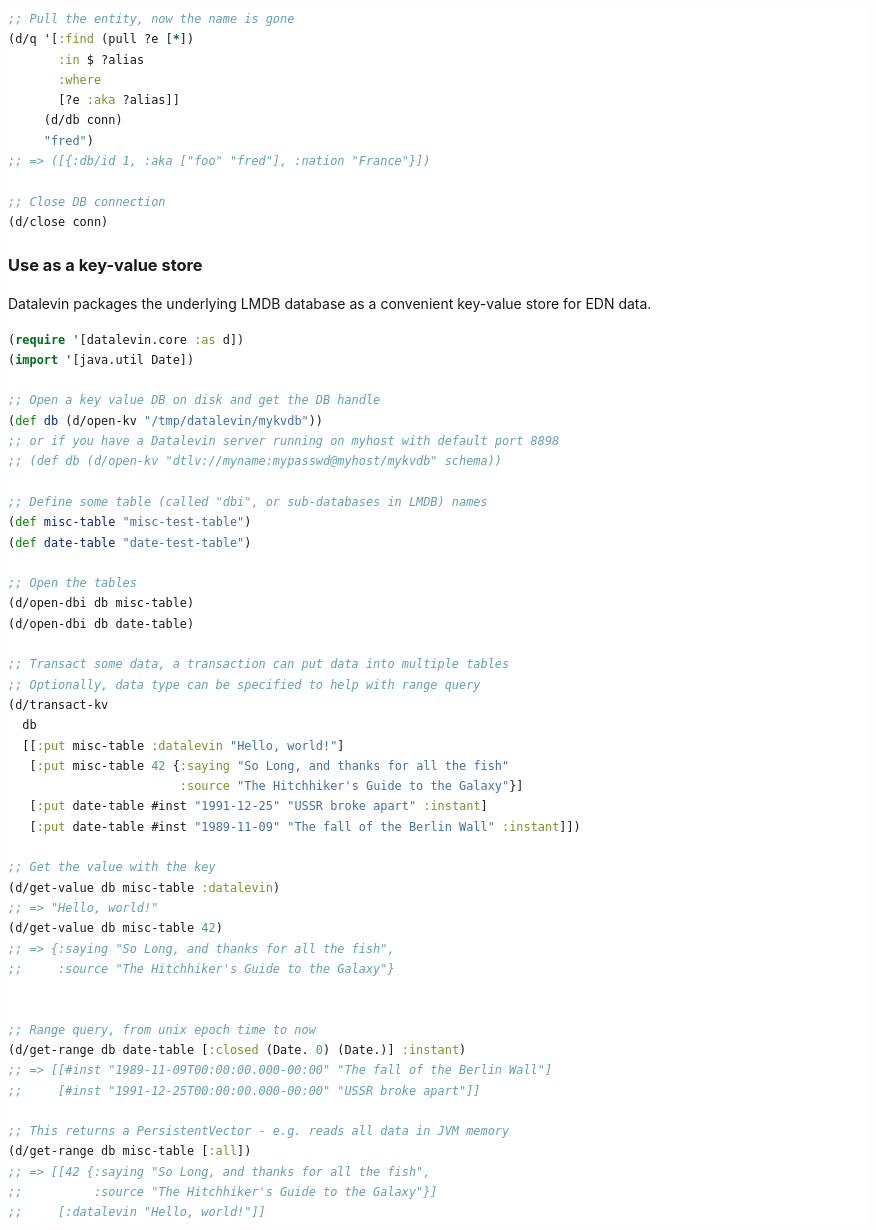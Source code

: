 ```clojure
;; Pull the entity, now the name is gone
(d/q '[:find (pull ?e [*])
       :in $ ?alias
       :where
       [?e :aka ?alias]]
     (d/db conn)
     "fred")
;; => ([{:db/id 1, :aka ["foo" "fred"], :nation "France"}])

;; Close DB connection
(d/close conn)
```

### Use as a key-value store

Datalevin packages the underlying LMDB database as a convenient key-value store
for EDN data.

```clojure
(require '[datalevin.core :as d])
(import '[java.util Date])

;; Open a key value DB on disk and get the DB handle
(def db (d/open-kv "/tmp/datalevin/mykvdb"))
;; or if you have a Datalevin server running on myhost with default port 8898
;; (def db (d/open-kv "dtlv://myname:mypasswd@myhost/mykvdb" schema))

;; Define some table (called "dbi", or sub-databases in LMDB) names
(def misc-table "misc-test-table")
(def date-table "date-test-table")

;; Open the tables
(d/open-dbi db misc-table)
(d/open-dbi db date-table)

;; Transact some data, a transaction can put data into multiple tables
;; Optionally, data type can be specified to help with range query
(d/transact-kv
  db
  [[:put misc-table :datalevin "Hello, world!"]
   [:put misc-table 42 {:saying "So Long, and thanks for all the fish"
                        :source "The Hitchhiker's Guide to the Galaxy"}]
   [:put date-table #inst "1991-12-25" "USSR broke apart" :instant]
   [:put date-table #inst "1989-11-09" "The fall of the Berlin Wall" :instant]])

;; Get the value with the key
(d/get-value db misc-table :datalevin)
;; => "Hello, world!"
(d/get-value db misc-table 42)
;; => {:saying "So Long, and thanks for all the fish",
;;     :source "The Hitchhiker's Guide to the Galaxy"}


;; Range query, from unix epoch time to now
(d/get-range db date-table [:closed (Date. 0) (Date.)] :instant)
;; => [[#inst "1989-11-09T00:00:00.000-00:00" "The fall of the Berlin Wall"]
;;     [#inst "1991-12-25T00:00:00.000-00:00" "USSR broke apart"]]

;; This returns a PersistentVector - e.g. reads all data in JVM memory
(d/get-range db misc-table [:all])
;; => [[42 {:saying "So Long, and thanks for all the fish",
;;          :source "The Hitchhiker's Guide to the Galaxy"}]
;;     [:datalevin "Hello, world!"]]

```